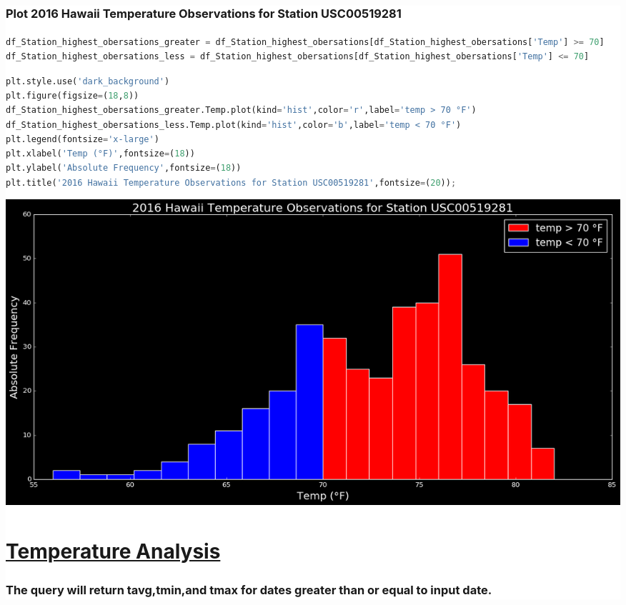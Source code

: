 
### Plot 2016 Hawaii Temperature Observations for Station USC00519281


```python
df_Station_highest_obersations_greater = df_Station_highest_obersations[df_Station_highest_obersations['Temp'] >= 70]
df_Station_highest_obersations_less = df_Station_highest_obersations[df_Station_highest_obersations['Temp'] <= 70]
```


```python
plt.style.use('dark_background')
plt.figure(figsize=(18,8))
df_Station_highest_obersations_greater.Temp.plot(kind='hist',color='r',label='temp > 70 °F')
df_Station_highest_obersations_less.Temp.plot(kind='hist',color='b',label='temp < 70 °F')
plt.legend(fontsize='x-large')
plt.xlabel('Temp (°F)',fontsize=(18))
plt.ylabel('Absolute Frequency',fontsize=(18))
plt.title('2016 Hawaii Temperature Observations for Station USC00519281',fontsize=(20));
```


![png](output_50_0.png)


# <u>Temperature Analysis</u>

### The query will return  tavg,tmin,and tmax for dates greater than or equal to input date.
